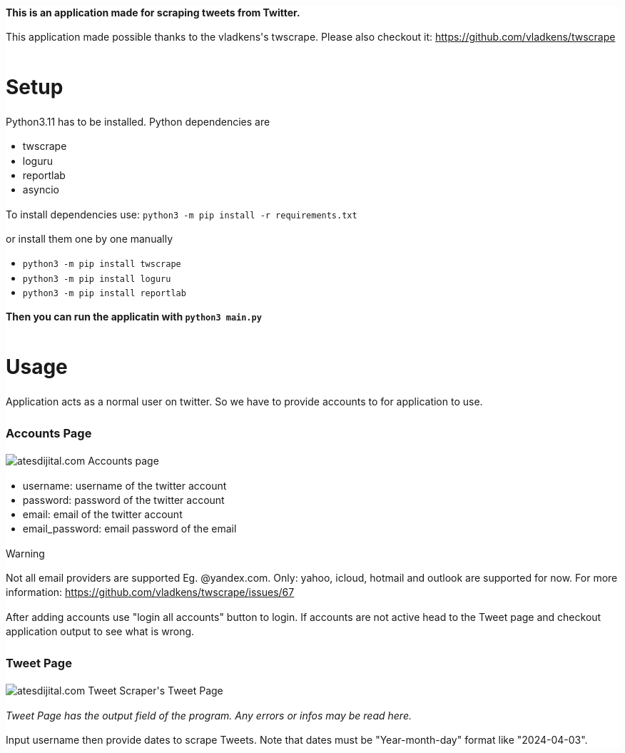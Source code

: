 **This is an application made for scraping tweets from Twitter.**


This application made possible thanks to the vladkens's twscrape.
Please also checkout it: https://github.com/vladkens/twscrape


# Setup
Python3.11 has to be installed.
Python dependencies are
- twscrape
- loguru
- reportlab
- asyncio

To install dependencies use: `python3 -m pip install -r requirements.txt`

or install them one by one manually
- `python3 -m pip install twscrape`
- `python3 -m pip install loguru`
- `python3 -m pip install reportlab`

**Then you can run the applicatin with `python3 main.py`**

# Usage
Application acts as a normal user on twitter. So we have to provide accounts to for application to use.

### Accounts Page 
<img width="876" alt="atesdijital.com Accounts page" src="https://github.com/atesahmet0/TWFlame/assets/85938355/6f0ef485-d03e-4c1a-9f4f-e03975bf9cc8"/>


- username: username of the twitter account
- password: password of the twitter account
- email: email of the twitter account
- email_password: email password of the email

> [!WARNING]
> Not all email providers are supported Eg. @yandex.com.
> Only: yahoo, icloud, hotmail and outlook are supported for now.
> For more information: https://github.com/vladkens/twscrape/issues/67

After adding accounts use "login all accounts" button to login. If accounts are not active head to the Tweet page 
and checkout application output to see what is wrong.

### Tweet Page
<img width="1068" alt="atesdijital.com Tweet Scraper's Tweet Page" src="https://github.com/atesahmet0/TWFlame/assets/85938355/7b2f719f-848b-46fb-9132-48205f0ae0d8">

_Tweet Page has the output field of the program. Any errors or infos may be read here._


Input username then provide dates to scrape Tweets. Note that dates must be "Year-month-day" format like "2024-04-03". 
